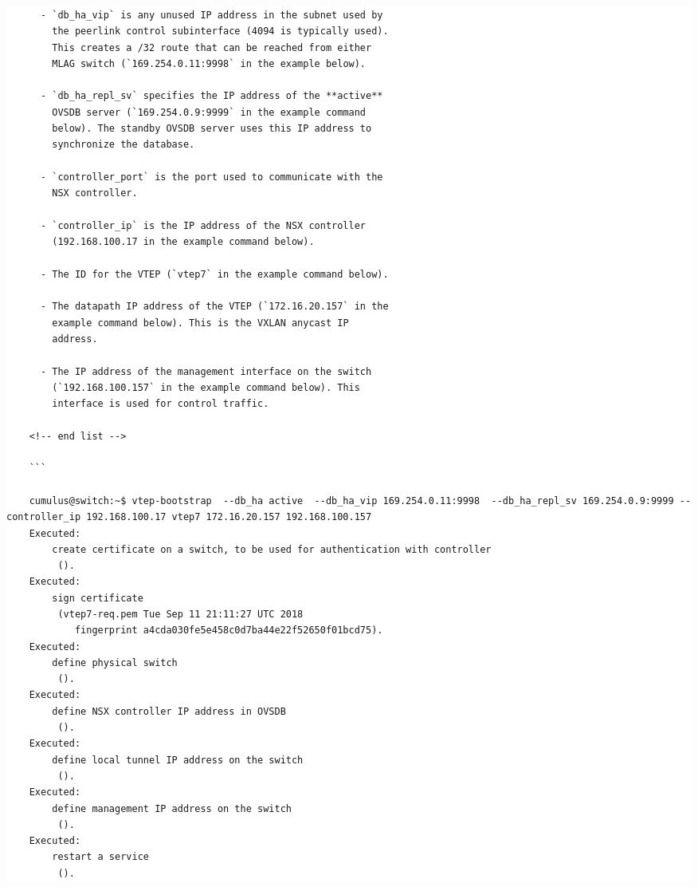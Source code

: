           - `db_ha_vip` is any unused IP address in the subnet used by
            the peerlink control subinterface (4094 is typically used).
            This creates a /32 route that can be reached from either
            MLAG switch (`169.254.0.11:9998` in the example below).
        
          - `db_ha_repl_sv` specifies the IP address of the **active**
            OVSDB server (`169.254.0.9:9999` in the example command
            below). The standby OVSDB server uses this IP address to
            synchronize the database.
        
          - `controller_port` is the port used to communicate with the
            NSX controller.
        
          - `controller_ip` is the IP address of the NSX controller
            (192.168.100.17 in the example command below).
        
          - The ID for the VTEP (`vtep7` in the example command below).
        
          - The datapath IP address of the VTEP (`172.16.20.157` in the
            example command below). This is the VXLAN anycast IP
            address.
        
          - The IP address of the management interface on the switch
            (`192.168.100.157` in the example command below). This
            interface is used for control traffic.
        
        <!-- end list -->
        
        ``` 
                           
        cumulus@switch:~$ vtep-bootstrap  --db_ha active  --db_ha_vip 169.254.0.11:9998  --db_ha_repl_sv 169.254.0.9:9999 --controller_ip 192.168.100.17 vtep7 172.16.20.157 192.168.100.157
        Executed: 
            create certificate on a switch, to be used for authentication with controller
             ().
        Executed: 
            sign certificate
             (vtep7-req.pem Tue Sep 11 21:11:27 UTC 2018
                fingerprint a4cda030fe5e458c0d7ba44e22f52650f01bcd75).
        Executed: 
            define physical switch
             ().
        Executed: 
            define NSX controller IP address in OVSDB
             ().
        Executed: 
            define local tunnel IP address on the switch
             ().
        Executed: 
            define management IP address on the switch
             ().
        Executed: 
            restart a service
             ().
           
            